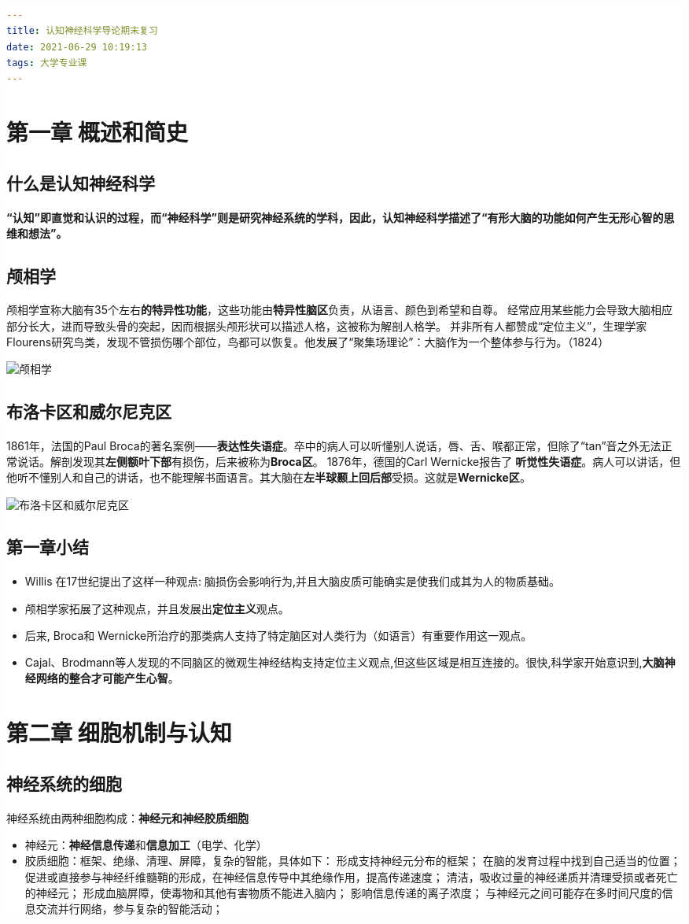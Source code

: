 ```yaml
---
title: 认知神经科学导论期末复习
date: 2021-06-29 10:19:13
tags: 大学专业课
---
```


# 第一章  概述和简史
## 什么是认知神经科学
**“认知”即直觉和认识的过程，而“神经科学”则是研究神经系统的学科，因此，认知神经科学描述了“有形大脑的功能如何产生无形心智的思维和想法”。**

## 颅相学
颅相学宣称大脑有35个左右**的特异性功能**，这些功能由**特异性脑区**负责，从语言、颜色到希望和自尊。
经常应用某些能力会导致大脑相应部分长大，进而导致头骨的突起，因而根据头颅形状可以描述人格，这被称为解剖人格学。
并非所有人都赞成“定位主义”，生理学家Flourens研究鸟类，发现不管损伤哪个部位，鸟都可以恢复。他发展了“聚集场理论”：大脑作为一个整体参与行为。（1824）

![颅相学](https://raw.githubusercontent.com/glisses/ImageWarehouse/main/img/%E8%AE%A4%E7%9F%A5%E7%A5%9E%E7%BB%8F%E7%A7%91%E5%AD%A6%E5%AF%BC%E8%AE%BA%E6%9C%9F%E6%9C%AB%E5%A4%8D%E4%B9%A0-1.png)


## 布洛卡区和威尔尼克区
1861年，法国的Paul Broca的著名案例——**表达性失语症**。卒中的病人可以听懂别人说话，唇、舌、喉都正常，但除了“tan”音之外无法正常说话。解剖发现其**左侧额叶下部**有损伤，后来被称为**Broca区**。
1876年，德国的Carl Wernicke报告了 **听觉性失语症**。病人可以讲话，但他听不懂别人和自己的讲话，也不能理解书面语言。其大脑在**左半球颞上回后部**受损。这就是**Wernicke区**。

![布洛卡区和威尔尼克区](https://raw.githubusercontent.com/glisses/ImageWarehouse/main/img/%E8%AE%A4%E7%9F%A5%E7%A5%9E%E7%BB%8F%E7%A7%91%E5%AD%A6%E5%AF%BC%E8%AE%BA%E6%9C%9F%E6%9C%AB%E5%A4%8D%E4%B9%A0-2.png)

## 第一章小结
- Willis 在17世纪提出了这样一种观点: 脑损伤会影响行为,并且大脑皮质可能确实是使我们成其为人的物质基础。

- 颅相学家拓展了这种观点，并且发展出**定位主义**观点。

- 后来, Broca和 Wernicke所治疗的那类病人支持了特定脑区对人类行为（如语言）有重要作用这一观点。 

- Cajal、Brodmann等人发现的不同脑区的微观生神经结构支持定位主义观点,但这些区域是相互连接的。很快,科学家开始意识到,**大脑神经网络的整合才可能产生心智**。


# 第二章 细胞机制与认知
## 神经系统的细胞
 神经系统由两种细胞构成：**神经元和神经胶质细胞**
 - 神经元：**神经信息传递**和**信息加工**（电学、化学）
 - 胶质细胞：框架、绝缘、清理、屏障，复杂的智能，具体如下：
 形成支持神经元分布的框架；
在脑的发育过程中找到自己适当的位置；
促进或直接参与神经纤维髓鞘的形成，在神经信息传导中其绝缘作用，提高传递速度；
清洁，吸收过量的神经递质并清理受损或者死亡的神经元；
形成血脑屏障，使毒物和其他有害物质不能进入脑内；
影响信息传递的离子浓度；
与神经元之间可能存在多时间尺度的信息交流并行网络，参与复杂的智能活动；
